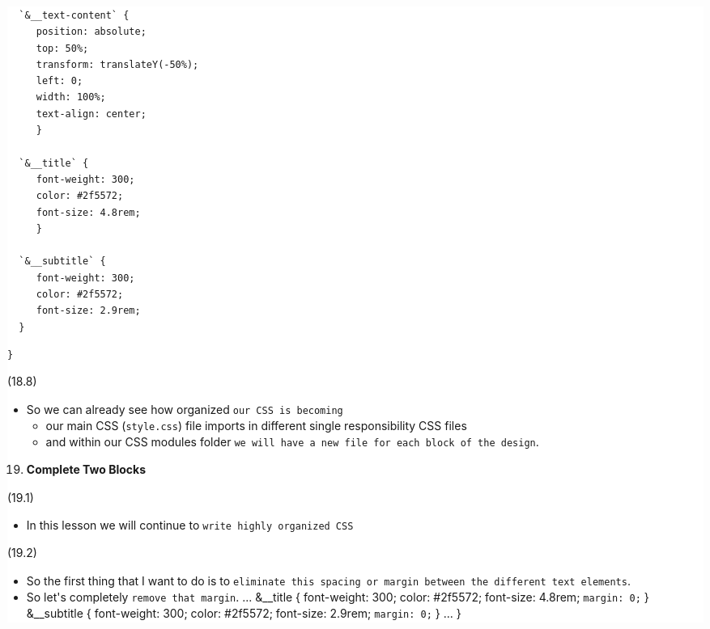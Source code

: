       `&__text-content` {
         position: absolute;
         top: 50%;
         transform: translateY(-50%);
         left: 0;
         width: 100%;
         text-align: center;
         }

      `&__title` {
         font-weight: 300;
         color: #2f5572;
         font-size: 4.8rem;
         }

      `&__subtitle` {
         font-weight: 300;
         color: #2f5572;
         font-size: 2.9rem;
      }

  `}`

(18.8)

- So we can already see how organized `our CSS is becoming`
  - our main CSS (`style.css`) file imports in different single responsibility CSS files
  - and within our CSS modules folder `we will have a new file for each block of the design`.

19. **Complete Two Blocks**

(19.1)

- In this lesson we will continue to `write highly organized CSS`

(19.2)

- So the first thing that I want to do is to `eliminate this spacing or margin between the different text elements`.
- So let's completely `remove that margin`.
  ...
  &\_\_title {
  font-weight: 300;
  color: #2f5572;
  font-size: 4.8rem;
  `margin: 0;`
  }
  &\_\_subtitle {
  font-weight: 300;
  color: #2f5572;
  font-size: 2.9rem;
  `margin: 0;`
  }
  ...
  }
